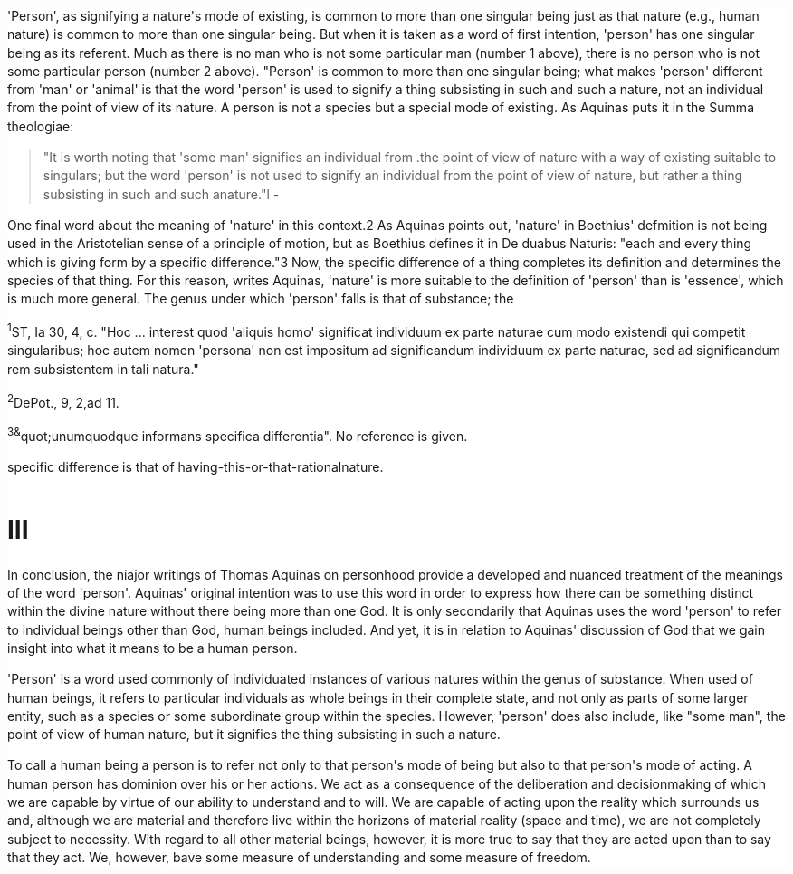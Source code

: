 'Person', as signifying a nature's mode of existing, is common to more than one singular being just as that nature (e.g., human nature) is common to more than one singular being. But when it is taken as a word of first intention, 'person' has one singular being as its referent. Much as there is no man who is not some particular man (number 1 above), there is no person who is not some particular person (number 2 above). "Person' is common to more than one singular being; what makes 'person' different from 'man' or 'animal' is that the word 'person' is used to signify a thing subsisting in such and such a nature, not an individual from the point of view of its nature. A person is not a species but a special mode of existing. As Aquinas puts it in the Summa theologiae:

> "It is worth noting that 'some man' signifies an individual from .the point of view of nature with a way of existing suitable to singulars; but the word 'person' is not used to signify an individual from the point of view of nature, but rather a thing subsisting in such and such anature."l -

One final word about the meaning of 'nature' in this context.2 As Aquinas points out, 'nature' in Boethius' defmition is not being used in the Aristotelian sense of a principle of motion, but as Boethius defines it in De duabus Naturis: "each and every thing which is giving form by a specific difference."3 Now, the specific difference of a thing completes its definition and determines the species of that thing. For this reason, writes Aquinas, 'nature' is more suitable to the definition of 'person' than is 'essence', which is much more general. The genus under which 'person' falls is that of substance; the

<sup>1</sup>ST, Ia 30, 4, c. "Hoc ... interest quod 'aliquis homo' significat individuum ex parte naturae cum modo existendi qui competit singularibus; hoc autem nomen 'persona' non est impositum ad significandum individuum ex parte naturae, sed ad significandum rem subsistentem in tali natura."

<sup>2</sup>DePot., 9, 2,ad 11.

<sup>3&</sup>quot;unumquodque informans specifica differentia". No reference is given.

specific difference is that of having-this-or-that-rationalnature.

# III

In conclusion, the niajor writings of Thomas Aquinas on personhood provide a developed and nuanced treatment of the meanings of the word 'person'. Aquinas' original intention was to use this word in order to express how there can be something distinct within the divine nature without there being more than one God. It is only secondarily that Aquinas uses the word 'person' to refer to individual beings other than God, human beings included. And yet, it is in relation to Aquinas' discussion of God that we gain insight into what it means to be a human person.

'Person' is a word used commonly of individuated instances of various natures within the genus of substance. When used of human beings, it refers to particular individuals as whole beings in their complete state, and not only as parts of some larger entity, such as a species or some subordinate group within the species. However, 'person' does also include, like "some man", the point of view of human nature, but it signifies the thing subsisting in such a nature.

To call a human being a person is to refer not only to that person's mode of being but also to that person's mode of acting. A human person has dominion over his or her actions. We act as a consequence of the deliberation and decisionmaking of which we are capable by virtue of our ability to understand and to will. We are capable of acting upon the reality which surrounds us and, although we are material and therefore live within the horizons of material reality (space and time), we are not completely subject to necessity. With regard to all other material beings, however, it is more true to say that they are acted upon than to say that they act. We, however, bave some measure of understanding and some measure of freedom.
